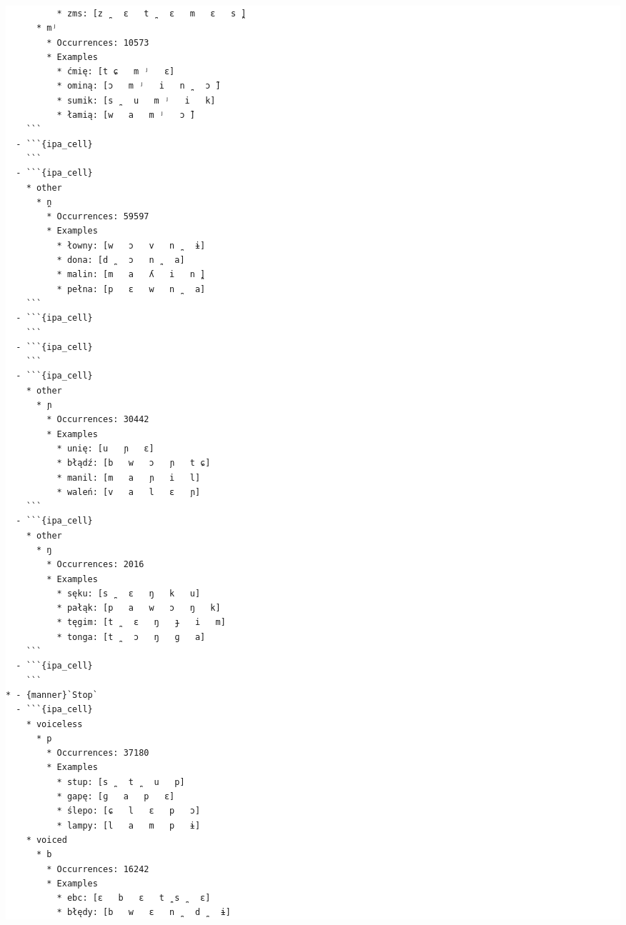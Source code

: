 ``````{list-table}
          * zms: [z ̪   ɛ   t ̪   ɛ   m   ɛ   s ̪]
      * mʲ
        * Occurrences: 10573
        * Examples
          * ćmię: [t ɕ   m ʲ   ɛ]
          * ominą: [ɔ   m ʲ   i   n ̪   ɔ ̃]
          * sumik: [s ̪   u   m ʲ   i   k]
          * łamią: [w   a   m ʲ   ɔ ̃]
    ```
  - ```{ipa_cell}
    ```
  - ```{ipa_cell}
    * other
      * n̪
        * Occurrences: 59597
        * Examples
          * łowny: [w   ɔ   v   n ̪   ɨ]
          * dona: [d ̪   ɔ   n ̪   a]
          * malin: [m   a   ʎ   i   n ̪]
          * pełna: [p   ɛ   w   n ̪   a]
    ```
  - ```{ipa_cell}
    ```
  - ```{ipa_cell}
    ```
  - ```{ipa_cell}
    * other
      * ɲ
        * Occurrences: 30442
        * Examples
          * unię: [u   ɲ   ɛ]
          * błądź: [b   w   ɔ   ɲ   t ɕ]
          * manil: [m   a   ɲ   i   l]
          * waleń: [v   a   l   ɛ   ɲ]
    ```
  - ```{ipa_cell}
    * other
      * ŋ
        * Occurrences: 2016
        * Examples
          * sęku: [s ̪   ɛ   ŋ   k   u]
          * pałąk: [p   a   w   ɔ   ŋ   k]
          * tęgim: [t ̪   ɛ   ŋ   ɟ   i   m]
          * tonga: [t ̪   ɔ   ŋ   ɡ   a]
    ```
  - ```{ipa_cell}
    ```
* - {manner}`Stop`
  - ```{ipa_cell}
    * voiceless
      * p
        * Occurrences: 37180
        * Examples
          * stup: [s ̪   t ̪   u   p]
          * gapę: [ɡ   a   p   ɛ]
          * ślepo: [ɕ   l   ɛ   p   ɔ]
          * lampy: [l   a   m   p   ɨ]
    * voiced
      * b
        * Occurrences: 16242
        * Examples
          * ebc: [ɛ   b   ɛ   t ̪ s ̪   ɛ]
          * błędy: [b   w   ɛ   n ̪   d ̪   ɨ]
``````